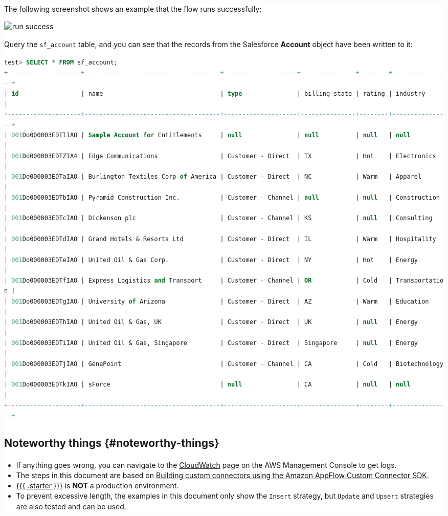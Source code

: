 The following screenshot shows an example that the flow runs successfully:

![run success](/media/develop/aws-appflow-step-run-success.png)

Query the `sf_account` table, and you can see that the records from the Salesforce **Account** object have been written to it:

```sql
test> SELECT * FROM sf_account;
+--------------------+-------------------------------------+--------------------+---------------+--------+----------------+
| id                 | name                                | type               | billing_state | rating | industry       |
+--------------------+-------------------------------------+--------------------+---------------+--------+----------------+
| 001Do000003EDTlIAO | Sample Account for Entitlements     | null               | null          | null   | null           |
| 001Do000003EDTZIA4 | Edge Communications                 | Customer - Direct  | TX            | Hot    | Electronics    |
| 001Do000003EDTaIAO | Burlington Textiles Corp of America | Customer - Direct  | NC            | Warm   | Apparel        |
| 001Do000003EDTbIAO | Pyramid Construction Inc.           | Customer - Channel | null          | null   | Construction   |
| 001Do000003EDTcIAO | Dickenson plc                       | Customer - Channel | KS            | null   | Consulting     |
| 001Do000003EDTdIAO | Grand Hotels & Resorts Ltd          | Customer - Direct  | IL            | Warm   | Hospitality    |
| 001Do000003EDTeIAO | United Oil & Gas Corp.              | Customer - Direct  | NY            | Hot    | Energy         |
| 001Do000003EDTfIAO | Express Logistics and Transport     | Customer - Channel | OR            | Cold   | Transportation |
| 001Do000003EDTgIAO | University of Arizona               | Customer - Direct  | AZ            | Warm   | Education      |
| 001Do000003EDThIAO | United Oil & Gas, UK                | Customer - Direct  | UK            | null   | Energy         |
| 001Do000003EDTiIAO | United Oil & Gas, Singapore         | Customer - Direct  | Singapore     | null   | Energy         |
| 001Do000003EDTjIAO | GenePoint                           | Customer - Channel | CA            | Cold   | Biotechnology  |
| 001Do000003EDTkIAO | sForce                              | null               | CA            | null   | null           |
+--------------------+-------------------------------------+--------------------+---------------+--------+----------------+
```

## Noteworthy things {#noteworthy-things}

-   If anything goes wrong, you can navigate to the [CloudWatch](https://console.aws.amazon.com/cloudwatch/home) page on the AWS Management Console to get logs.
-   The steps in this document are based on [Building custom connectors using the Amazon AppFlow Custom Connector SDK](https://aws.amazon.com/blogs/compute/building-custom-connectors-using-the-amazon-appflow-custom-connector-sdk/).
-   [{{{ .starter }}}](https://docs.pingcap.com/tidbcloud/select-cluster-tier#tidb-cloud-serverless) is **NOT** a production environment.
-   To prevent excessive length, the examples in this document only show the `Insert` strategy, but `Update` and `Upsert` strategies are also tested and can be used.
